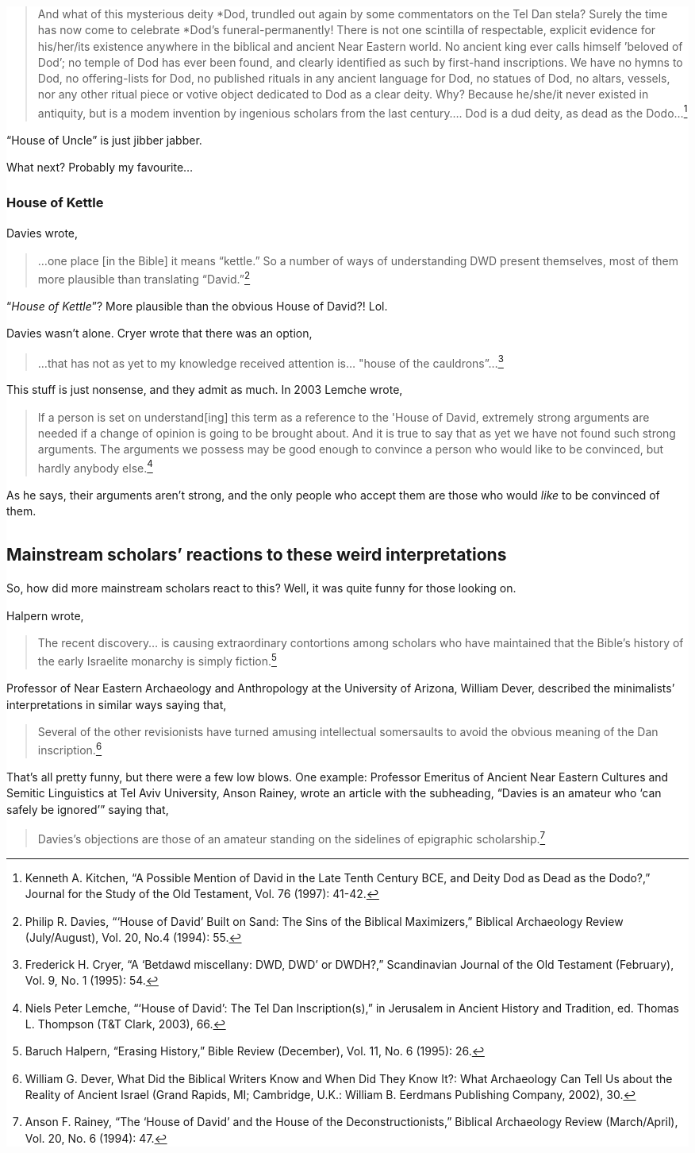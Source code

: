 > And what of this mysterious deity *Dod, trundled out again by some commentators on the Tel Dan stela? Surely the time has now come to celebrate *Dod’s funeral-permanently! There is not one scintilla of respectable, explicit evidence for his/her/its existence anywhere in the biblical and ancient Near Eastern world. No ancient king ever calls himself ’beloved of Dod’; no temple of Dod has ever been found, and clearly identified as such by first-hand inscriptions. We have no hymns to Dod, no offering-lists for Dod, no published rituals in any ancient language for Dod, no statues of Dod, no altars, vessels, nor any other ritual piece or votive object dedicated to Dod as a clear deity. Why? Because he/she/it never existed in antiquity, but is a modem invention by ingenious scholars from the last century…. Dod is a dud deity, as dead as the Dodo…[^18]

“House of Uncle” is just jibber jabber.

What next? Probably my favourite…

### House of Kettle

Davies wrote,

> …one place [in the Bible] it means “kettle.” So a number of ways of understanding DWD present themselves, most of them more plausible than translating “David.”[^19]

“_House of Kettle_”? More plausible than the obvious House of David?! Lol.

Davies wasn’t alone. Cryer wrote that there was an option,

> …that has not as yet to my knowledge received attention is… "house of the cauldrons”…[^20]

This stuff is just nonsense, and they admit as much. In 2003 Lemche wrote,

> If a person is set on understand[ing] this term as a reference to the 'House of David, extremely strong arguments are needed if a change of opinion is going to be brought about. And it is true to say that as yet we have not found such strong arguments. The arguments we possess may be good enough to convince a person who would like to be convinced, but hardly anybody else.[^21]

As he says, their arguments aren’t strong, and the only people who accept them are those who would _like_ to be convinced of them.

## Mainstream scholars’ reactions to these weird interpretations

So, how did more mainstream scholars react to this? Well, it was quite funny for those looking on.

Halpern wrote,

> The recent discovery… is causing extraordinary contortions among scholars who have maintained that the Bible’s history of the early Israelite monarchy is simply fiction.[^22]

Professor of Near Eastern Archaeology and Anthropology at the University of Arizona, William Dever, described the minimalists’ interpretations in similar ways saying that,

> Several of the other revisionists have turned amusing intellectual somersaults to avoid the obvious meaning of the Dan inscription.[^23]

That’s all pretty funny, but there were a few low blows. One example: Professor Emeritus of Ancient Near Eastern Cultures and Semitic Linguistics at Tel Aviv University, Anson Rainey, wrote an article with the subheading, “Davies is an amateur who ‘can safely be ignored’” saying that,

> Davies’s objections are those of an amateur standing on the sidelines of epigraphic scholarship.[^24]


[^1]: Philip R. Davies, In Search of Ancient Israel, 2nd edition (Bloomsbury, 2015), 57. (Originally published in 1992, a year before the first fragment was discovered)
[^2]: Philip R. Davies, In Search of Ancient Israel, 2nd edition (Bloomsbury, 2015), 18. (Originally published in 1992, a year before the first fragment was discovered)
[^3]: Events reconstructed from various sources: Hershel Shanks, “[Happy Accident: David Inscription](https://www.baslibrary.org/biblical-archaeology-review/31/5/9),” Biblical Archaeology Review (September/October), Vol. 31, No. 5 (2005): 46. Avraham Biran, “[‘David’ Found at Dan](https://www.baslibrary.org/biblical-archaeology-review/20/2/1),” Biblical Archaeology Review (March/April), Vol. 20, No. 2 (1994): 33. Avraham Biran & Joseph Naveh, “[An Aramaic Stele Fragment from Tel Dan](https://www.jstor.org/stable/27926300),” Israel Exploration Journal, Vol. 43, No. 2/3 (1993): 84.
[^4]: Avraham Biran & Joseph Naveh, “An Aramaic Stele Fragment from Tel Dan,” Israel Exploration Journal, Vol. 43, No. 2/3 (1993): 90.
[^5]: Baruch Halpern, “Erasing History,” Bible Review (December), Vol. 11, No. 6 (1995): 35.
[^6]: Israel Finkelstein and Neil Asher Silberman, The Bible Unearthed (Free Press, 2002), 129.
[^7]: Israel Finkelstein, “King Solomon’s Golden Age: History or Myth?,” in The Quest for the Historical Israel, ed. Brian B. Schmidt (Brill, 2007), 114-115.
[^8]: Baruch Halpern, “The Stela from Dan: Epigraphic and Historical Considerations,” Bulletin of the American Schools of Oriental Research (November), no. 296 (1994): 63.
[^9]: Frederick H. Cryer, “On the recently‐discovered “house of David” inscription,” Scandinavian Journal of the Old Testament (February), Vol. 8, No. 1 (1994): 14-15.
[^10]: Frederick H. Cryer, “Of Epistemology, Northwest-Semitic Epigraphy and Irony: the 'Bytdwd/House of David' Inscription Revisited,” Journal for the Study of the Old Testament (March), Vol. 21, No. 69 (1996): 4-5.
[^11]: Frederick H. Cryer, “Of Epistemology, Northwest-Semitic Epigraphy and Irony: the 'Bytdwd/House of David' Inscription Revisited,” Journal for the Study of the Old Testament (March), Vol. 21, No. 69 (1996): 6.
[^12]: Niels Peter Lemche, “‘House of David’: The Tel Dan Inscription(s),” in Jerusalem in Ancient History and Tradition, ed. Thomas L. Thompson (T&T Clark, 2003), 66.
[^13]: Eric H. Cline, Biblical Archaeology: A Very Short Introduction (Oxford University Press, 2009), 61.
[^14]: Frederick H. Cryer, “On the recently‐discovered “house of David” inscription,” Scandinavian Journal of the Old Testament (February), Vol. 8, No. 1 (1994): 16-17.
[^15]: Niels Peter Lemche & Thomas L. Thompson, “Did Biran Kill David?,” Journal for the Study of the Old Testament, Vol. 64 (1994): 10.
[^16]: Niels Peter Lemche & Thomas L. Thompson, “Did Biran Kill David?,” Journal for the Study of the Old Testament, Vol. 64 (1994): 13.
[^17]: Philip R. Davies, “‘House of David’ Built on Sand: The Sins of the Biblical Maximizers,” Biblical Archaeology Review (July/August), Vol. 20, No.4 (1994): 55.
[^18]: Kenneth A. Kitchen, “A Possible Mention of David in the Late Tenth Century BCE, and Deity Dod as Dead as the Dodo?,” Journal for the Study of the Old Testament, Vol. 76 (1997): 41-42.
[^19]: Philip R. Davies, “‘House of David’ Built on Sand: The Sins of the Biblical Maximizers,” Biblical Archaeology Review (July/August), Vol. 20, No.4 (1994): 55.
[^20]: Frederick H. Cryer, “A ‘Betdawd miscellany: DWD, DWD’ or DWDH?,” Scandinavian Journal of the Old Testament (February), Vol. 9, No. 1 (1995): 54.
[^21]: Niels Peter Lemche, “‘House of David’: The Tel Dan Inscription(s),” in Jerusalem in Ancient History and Tradition, ed. Thomas L. Thompson (T&T Clark, 2003), 66.
[^22]: Baruch Halpern, “Erasing History,” Bible Review (December), Vol. 11, No. 6 (1995): 26.
[^23]: William G. Dever, What Did the Biblical Writers Know and When Did They Know It?: What Archaeology Can Tell Us about the Reality of Ancient Israel (Grand Rapids, MI; Cambridge, U.K.: William B. Eerdmans Publishing Company, 2002), 30.
[^24]: Anson F. Rainey, “The ‘House of David’ and the House of the Deconstructionists,” Biblical Archaeology Review (March/April), Vol. 20, No. 6 (1994): 47.
[^25]: Baruch Halpern, “Erasing History,” Bible Review (December), Vol. 11, No. 6 (1995): 35.
[^26]: William G. Dever, What Did the Biblical Writers Know and When Did They Know It?: What Archaeology Can Tell Us about the Reality of Ancient Israel (Grand Rapids, MI; Cambridge, U.K.: William B. Eerdmans Publishing Company, 2002), 128–129.
[^27]: Avraham Biran and Joseph Naveh, “The Tel Dan Inscription: A New Fragment,” Israel Exploration Journal, Vol. 45, No. 1 (1995): 2.
[^28]: Avraham Biran and Joseph Naveh, “The Tel Dan Inscription: A New Fragment,” Israel Exploration Journal, Vol. 45, No. 1 (1995): 5.
[^29]: Avraham Biran and Joseph Naveh, “The Tel Dan Inscription: A New Fragment,” Israel Exploration Journal, Vol. 45, No. 1 (1995): 9.
[^30]: William M. Schniedewind, “Tel Dan Stela: New Light on Aramaic and Jehu’s Revolt,” Bulletin of the American Schools of Oriental Research (May), no. 302 (1996): 78.
[^31]: William M. Schniedewind, “Tel Dan Stela: New Light on Aramaic and Jehu’s Revolt,” Bulletin of the American Schools of Oriental Research (May), no. 302 (1996): 78.
[^32]: William M. Schniedewind, “Tel Dan Stela: New Light on Aramaic and Jehu’s Revolt,” Bulletin of the American Schools of Oriental Research (May), no. 302 (1996): 78.
[^33]: André Lemaire, “The Tel Dan Stela as a Piece of Royal Historiography,” Journal for the Study of the Old Testament, Vol. 81 (1998): 3.
[^34]: Frederick H. Cryer, “A ‘Betdawd miscellany: DWD, DWD’ or DWDH?,” Scandinavian Journal of the Old Testament (February), Vol. 9, No. 1 (1995): 54.)
[^35]: Baruch Halpern, “The Stela from Dan: Epigraphic and Historical Considerations,” Bulletin of the American Schools of Oriental Research (November), no. 296 (1994): 68.
[^36]: William G. Dever, What Did the Biblical Writers Know and When Did They Know It?: What Archaeology Can Tell Us about the Reality of Ancient Israel (Grand Rapids, MI; Cambridge, U.K.: William B. Eerdmans Publishing Company, 2002), 128.
[^37]: Israel Finkelstein and Neil Asher Silberman, The Bible Unearthed (Free Press, 2002), 129.
[^38]:  K. A. Kitchen, On the Reliability of the Old Testament (Grand Rapids, MI; Cambridge, U.K.: William B. Eerdmans Publishing Company, 2006), 37.
[^39]: William M. Schniedewind, “Tel Dan Stela: New Light on Aramaic and Jehu’s Revolt,” Bulletin of the American Schools of Oriental Research (May), no. 302 (1996): 75.
[^40]: Avraham Biran and Joseph Naveh, “The Tel Dan Inscription: A New Fragment,” Israel Exploration Journal, Vol. 45, No. 1 (1995): 13.
[^41]: William M. Schniedewind, “Tel Dan Stela: New Light on Aramaic and Jehu’s Revolt,” Bulletin of the American Schools of Oriental Research (May), no. 302 (1996): 81.
[^42]: Avraham Biran and Joseph Naveh, “The Tel Dan Inscription: A New Fragment,” Israel Exploration Journal, Vol. 45, No. 1 (1995): 9.
[^43]: Avraham Biran and Joseph Naveh, “The Tel Dan Inscription: A New Fragment,” Israel Exploration Journal, Vol. 45, No. 1 (1995): 9.
[^44]: Avraham Biran and Joseph Naveh, “The Tel Dan Inscription: A New Fragment,” Israel Exploration Journal, Vol. 45, No. 1 (1995): 9.
[^45]: Christopher A. Rollston, “Epigraphy: Writing Culture in the Iron Age Levant”, in The Wiley Blackwell Companion to Ancient Israel, ed. Susan Niditch (2016) , 135.
[^46]: Avraham Biran and Joseph Naveh, “The Tel Dan Inscription: A New Fragment,” Israel Exploration Journal, Vol. 45, No. 1 (1995): 17.
[^47]: James Bennett Pritchard, ed., The Ancient Near Eastern Texts Relating to the Old Testament , 3rd ed. with Supplement. (Princeton: Princeton University Press, 1969), 280.
[^48]: Philip R. Davies, “‘House of David’ Built on Sand: The Sins of the Biblical Maximizers,” Biblical Archaeology Review (July/August), Vol. 20, No.4 (1994): 55.
[^49]: Baruch Halpern, “The Stela from Dan: Epigraphic and Historical Considerations,” Bulletin of the American Schools of Oriental Research (November), no. 296 (1994): 63.
[^50]: Carl S. Ehrlich, “The Bytdwd-Inscription and Israelite Historiography: Taking Stock after Half a Decade of Research,” in The World of the Aramaeans II: Studies in History and Archaeology in Honour of Paul-Eugène Dion, ed. P. M. Michèle Daviau, John W. Wevers, and Michael Weigl, vol. 325, Journal for the Study of the Old Testament Supplement Series (Sheffield: Sheffield Academic Press, 2001), 65.
[^51]: Avraham Biran and Joseph Naveh, “The Tel Dan Inscription: A New Fragment,” Israel Exploration Journal, Vol. 45, No. 1 (1995): 18.
[^52]: Ralph W. Klein, 2 Chronicles: A Commentary, ed. Paul D. Hanson, Hermeneia—A Critical and Historical Commentary on the Bible (Minneapolis, MN: Fortress Press, 2012), 316.
[^53]: John J. Collins, Introduction to the Hebrew Bible and Deutero-Canonical Books, Third Edition. (Minneapolis, MN: Fortress Press, 2018), 188.
[^54]: William M. Schniedewind, “Tel Dan Stela: New Light on Aramaic and Jehu’s Revolt,” Bulletin of the American Schools of Oriental Research (May), no. 302 (1996): 85.
[^55]: Matthew Suriano, “The Apology of Hazael: A Literary and Historical Analysis of the Tel Dan Inscription,” Journal of Near Eastern Studies (July), Vol. 66, No. 3 (2007): 171.
[^56]: Matthew Suriano, “The Apology of Hazael: A Literary and Historical Analysis of the Tel Dan Inscription,” Journal of Near Eastern Studies (July), Vol. 66, No. 3 (2007): 172.
[^57]: William M. Schniedewind, “Tel Dan Stela: New Light on Aramaic and Jehu’s Revolt,” Bulletin of the American Schools of Oriental Research (May), no. 302 (1996): 85.
[^58]: John J. Collins, Introduction to the Hebrew Bible and Deutero-Canonical Books, Third Edition. (Minneapolis, MN: Fortress Press, 2018), 174–175.
[^59]: John J. Collins, Introduction to the Hebrew Bible and Deutero-Canonical Books, Third Edition. (Minneapolis, MN: Fortress Press, 2018), 188.
[^60]: John J. Collins, Introduction to the Hebrew Bible and Deutero-Canonical Books, Third Edition. (Minneapolis, MN: Fortress Press, 2018), 188.
[^61]: John J. Collins, Introduction to the Hebrew Bible and Deutero-Canonical Books, Third Edition. (Minneapolis, MN: Fortress Press, 2018), 491.
[^62]: John J. Collins, Introduction to the Hebrew Bible and Deutero-Canonical Books, Third Edition. (Minneapolis, MN: Fortress Press, 2018), 491.
[^63]: David Rothstein, “1 Chronicles: Introduction and Annotations (דברי הימים א),” in The Jewish Study Bible, ed. Adele Berlin and Marc Zvi Brettler (New York: Oxford University Press, 2004), 1716.
[^64]: Ralph W. Klein, 2 Chronicles: A Commentary, ed. Paul D. Hanson, Hermeneia—A Critical and Historical Commentary on the Bible (Minneapolis, MN: Fortress Press, 2012), 315.
